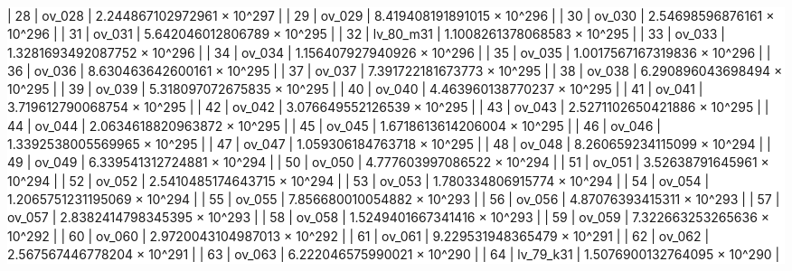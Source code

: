 | 28 | ov_028 | 2.244867102972961 × 10^297 |
| 29 | ov_029 | 8.419408191891015 × 10^296 |
| 30 | ov_030 | 2.54698596876161 × 10^296 |
| 31 | ov_031 | 5.642046012806789 × 10^295 |
| 32 | lv_80_m31 | 1.1008261378068583 × 10^295 |
| 33 | ov_033 | 1.3281693492087752 × 10^296 |
| 34 | ov_034 | 1.156407927940926 × 10^296 |
| 35 | ov_035 | 1.0017567167319836 × 10^296 |
| 36 | ov_036 | 8.630463642600161 × 10^295 |
| 37 | ov_037 | 7.391722181673773 × 10^295 |
| 38 | ov_038 | 6.290896043698494 × 10^295 |
| 39 | ov_039 | 5.318097072675835 × 10^295 |
| 40 | ov_040 | 4.463960138770237 × 10^295 |
| 41 | ov_041 | 3.719612790068754 × 10^295 |
| 42 | ov_042 | 3.076649552126539 × 10^295 |
| 43 | ov_043 | 2.5271102650421886 × 10^295 |
| 44 | ov_044 | 2.0634618820963872 × 10^295 |
| 45 | ov_045 | 1.6718613614206004 × 10^295 |
| 46 | ov_046 | 1.3392538005569965 × 10^295 |
| 47 | ov_047 | 1.059306184763718 × 10^295 |
| 48 | ov_048 | 8.260659234115099 × 10^294 |
| 49 | ov_049 | 6.339541312724881 × 10^294 |
| 50 | ov_050 | 4.777603997086522 × 10^294 |
| 51 | ov_051 | 3.52638791645961 × 10^294 |
| 52 | ov_052 | 2.5410485174643715 × 10^294 |
| 53 | ov_053 | 1.780334806915774 × 10^294 |
| 54 | ov_054 | 1.2065751231195069 × 10^294 |
| 55 | ov_055 | 7.856680010054882 × 10^293 |
| 56 | ov_056 | 4.87076393415311 × 10^293 |
| 57 | ov_057 | 2.8382414798345395 × 10^293 |
| 58 | ov_058 | 1.5249401667341416 × 10^293 |
| 59 | ov_059 | 7.322663253265636 × 10^292 |
| 60 | ov_060 | 2.9720043104987013 × 10^292 |
| 61 | ov_061 | 9.229531948365479 × 10^291 |
| 62 | ov_062 | 2.567567446778204 × 10^291 |
| 63 | ov_063 | 6.222046575990021 × 10^290 |
| 64 | lv_79_k31 | 1.5076900132764095 × 10^290 |